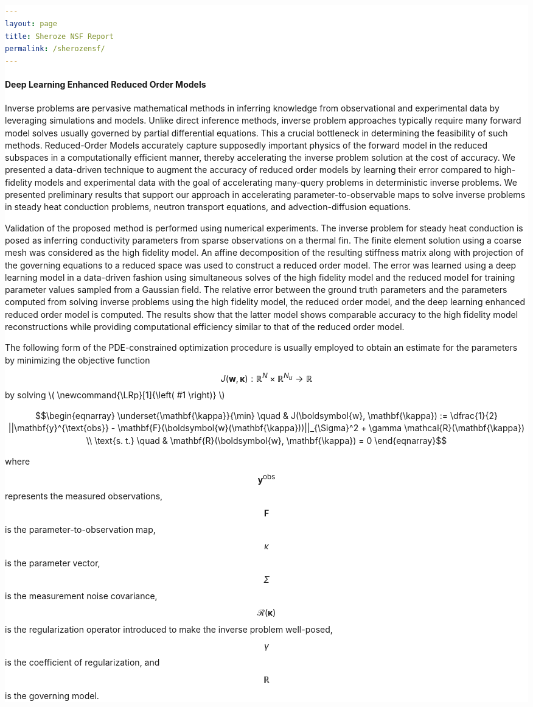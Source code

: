 ```yaml
---
layout: page
title: Sheroze NSF Report
permalink: /sherozensf/
---
```




#### Deep Learning Enhanced Reduced Order Models
Inverse problems are pervasive mathematical methods in inferring knowledge from observational and experimental data by leveraging simulations and models. Unlike direct inference methods, inverse problem approaches typically require many forward model solves usually governed by partial differential equations. This a crucial bottleneck in determining the feasibility of such methods. Reduced-Order Models accurately capture supposedly important physics of the forward model in the reduced subspaces in a computationally efficient manner, thereby accelerating the inverse problem solution at the cost of accuracy. We presented a data-driven technique to augment the accuracy of reduced order models by learning their error compared to high-fidelity models and experimental data with the goal of accelerating many-query problems in deterministic inverse problems. We presented preliminary results that support our approach in accelerating parameter-to-observable maps to solve inverse problems in steady heat conduction problems, neutron transport equations, and advection-diffusion equations. 

Validation of the proposed method is performed using numerical experiments. The inverse problem for steady heat conduction is posed as inferring conductivity parameters from sparse observations on a thermal fin. The finite element solution using a coarse mesh was considered as the high fidelity model. An affine decomposition of the resulting stiffness matrix along with projection of the governing equations to a reduced space  was used to construct a reduced order model. The error was learned using a deep learning model in a data-driven fashion using simultaneous solves of the high fidelity model and the reduced model for training parameter values sampled from a Gaussian field. The relative error between the ground truth parameters and the parameters computed from solving inverse problems using the high fidelity model, the reduced order model, and the deep learning enhanced reduced order model is computed. The results show that the latter model shows comparable accuracy to the high fidelity model reconstructions while providing computational efficiency similar to that of the reduced order model.

The following form of the PDE-constrained optimization procedure is usually employed to obtain an estimate for the parameters by minimizing the objective function $$ J(\boldsymbol{w}, \mathbf{\kappa}) : \mathbb{R}^N \times \mathbb{R}^{N_u} \rightarrow \mathbb{R} $$ by solving 
\\( \newcommand{\LRp}[1]{\left( #1 \right)} \\)

$$\begin{eqnarray}
\underset{\mathbf{\kappa}}{\min} \quad & J(\boldsymbol{w}, \mathbf{\kappa}) := \dfrac{1}{2} ||\mathbf{y}^{\text{obs}} - \mathbf{F}(\boldsymbol{w}(\mathbf{\kappa}))||_{\Sigma}^2 + \gamma \mathcal{R}(\mathbf{\kappa}) \\
\text{s. t.} \quad &  \mathbf{R}(\boldsymbol{w}, \mathbf{\kappa}) = 0
\end{eqnarray}$$

where $$\mathbf{y}^{\text{obs}}$$ represents the measured observations, $$\mathbf{F}$$ is the parameter-to-observation map, $$\kappa$$ is the parameter vector, $$\Sigma$$ is the measurement noise covariance, $$\mathcal{R}(\mathbf{\kappa})$$ is the regularization operator introduced to make the inverse problem well-posed, $$\gamma$$ is the coefficient of regularization, and $$\mathbb{R}$$ is the governing model.
